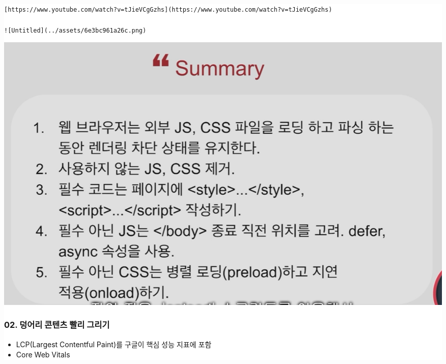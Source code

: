     [https://www.youtube.com/watch?v=tJieVCgGzhs](https://www.youtube.com/watch?v=tJieVCgGzhs)
    
    ![Untitled](../assets/6e3bc961a26c.png)
    

![Untitled](../assets/3e889683f829.png)

### 02. 덩어리 콘텐츠 빨리 그리기

- LCP(Largest Contentful Paint)를 구글이 핵심 성능 지표에 포함
- Core Web Vitals
    
